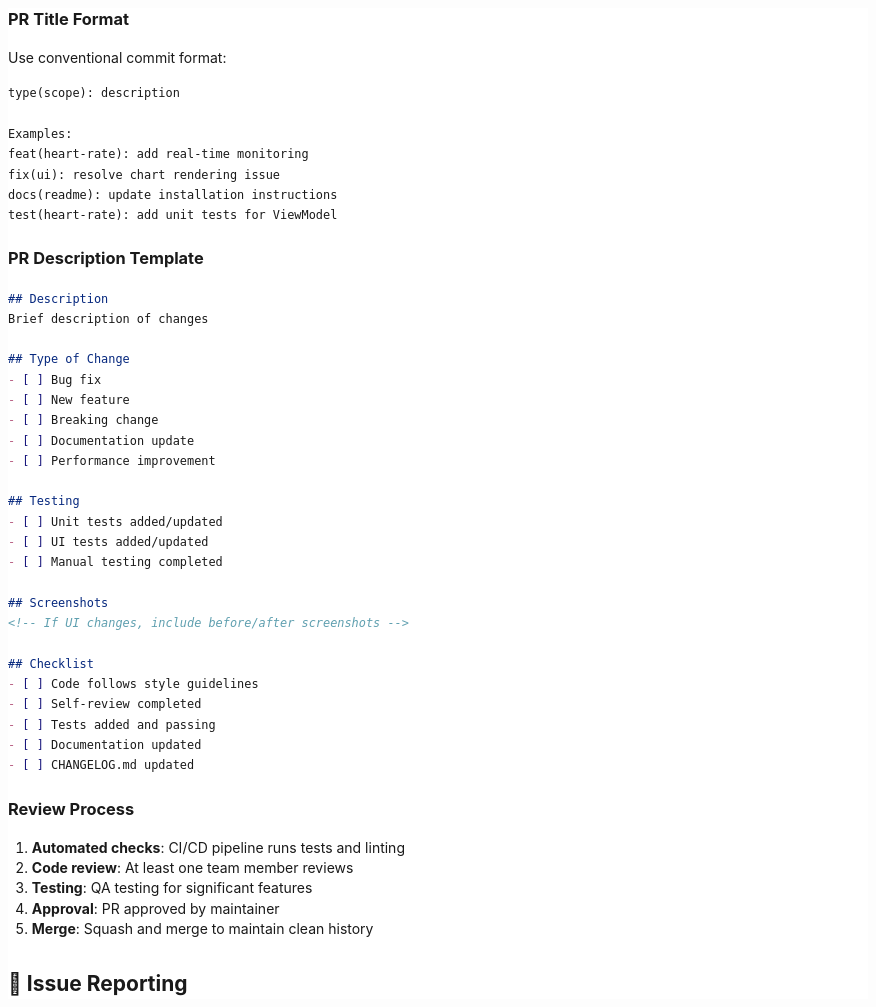 ### PR Title Format

Use conventional commit format:

```
type(scope): description

Examples:
feat(heart-rate): add real-time monitoring
fix(ui): resolve chart rendering issue
docs(readme): update installation instructions
test(heart-rate): add unit tests for ViewModel
```

### PR Description Template

```markdown
## Description
Brief description of changes

## Type of Change
- [ ] Bug fix
- [ ] New feature
- [ ] Breaking change
- [ ] Documentation update
- [ ] Performance improvement

## Testing
- [ ] Unit tests added/updated
- [ ] UI tests added/updated
- [ ] Manual testing completed

## Screenshots
<!-- If UI changes, include before/after screenshots -->

## Checklist
- [ ] Code follows style guidelines
- [ ] Self-review completed
- [ ] Tests added and passing
- [ ] Documentation updated
- [ ] CHANGELOG.md updated
```

### Review Process

1. **Automated checks**: CI/CD pipeline runs tests and linting
2. **Code review**: At least one team member reviews
3. **Testing**: QA testing for significant features
4. **Approval**: PR approved by maintainer
5. **Merge**: Squash and merge to maintain clean history

## 🐛 Issue Reporting
